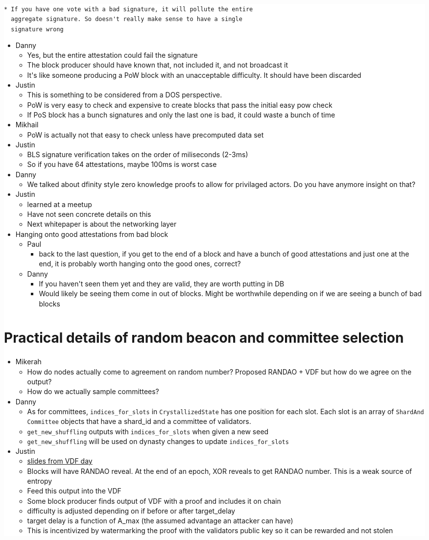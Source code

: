     * If you have one vote with a bad signature, it will pollute the entire
      aggregate signature. So doesn't really make sense to have a single
      signature wrong
  * Danny
    * Yes, but the entire attestation could fail the signature
    * The block producer should have known that, not included it, and not
      broadcast it
    * It's like someone producing a PoW block with an unacceptable difficulty.
      It should have been discarded
  * Justin
    * This is something to be considered from a DOS perspective.
    * PoW is very easy to check and expensive to create blocks that pass the
      initial easy pow check
    * If PoS block has a bunch signatures and only the last one is bad, it
      could waste a bunch of time
  * Mikhail
    * PoW is actually not that easy to check unless have precomputed data set
  * Justin
    * BLS signature verification takes on the order of miliseconds (2-3ms)
    * So if you have 64 attestations, maybe 100ms is worst case
  * Danny
    * We talked about dfinity style zero knowledge proofs to allow for
      privilaged actors. Do you have anymore insight on that?
  * Justin
    * learned at a meetup
    * Have not seen concrete details on this
    * Next whitepaper is about the networking layer
* Hanging onto good attestations from bad block
  * Paul
    * back to the last question, if you get to the end of a block and have a
      bunch of good attestations and just one at the end, it is probably worth
      hanging onto the good ones, correct?
  * Danny
    * If you haven't seen them yet and they are valid, they are worth putting
      in DB
    * Would likely be seeing them come in out of blocks. Might be worthwhile
      depending on if we are seeing a bunch of bad blocks


# Practical details of random beacon and committee selection
* Mikerah
  * How do nodes actually come to agreement on random number? Proposed RANDAO + VDF  but how do we agree on the output?
  * How do we actually sample committees?
* Danny
  * As for committees, `indices_for_slots` in `CrystallizedState` has one
    position for each slot. Each slot is an array of `ShardAndCommittee`
    objects that have a shard_id and a committee of validators.
  * `get_new_shuffling` outputs with `indices_for_slots` when given a new seed
  * `get_new_shuffling` will be used on dynasty changes to update `indices_for_slots`
* Justin
  * [slides from VDF day](https://docs.google.com/presentation/d/13OAGL42yzOvQUKvJJ0EBsAAne25yA7sv9RC8FfPhtyo/edit#slide=id.p)
  * Blocks will have RANDAO reveal. At the end of an epoch, XOR reveals to get
    RANDAO number. This is a weak source of entropy
  * Feed this output into the VDF
  * Some block producer finds output of VDF with a proof and includes it on chain
  * difficulty is adjusted depending on if before or after target_delay
  * target delay is a function of A_max (the assumed advantage an attacker
    can have)
  * This is incentivized by watermarking the proof with the validators public
    key so it can be rewarded and not stolen